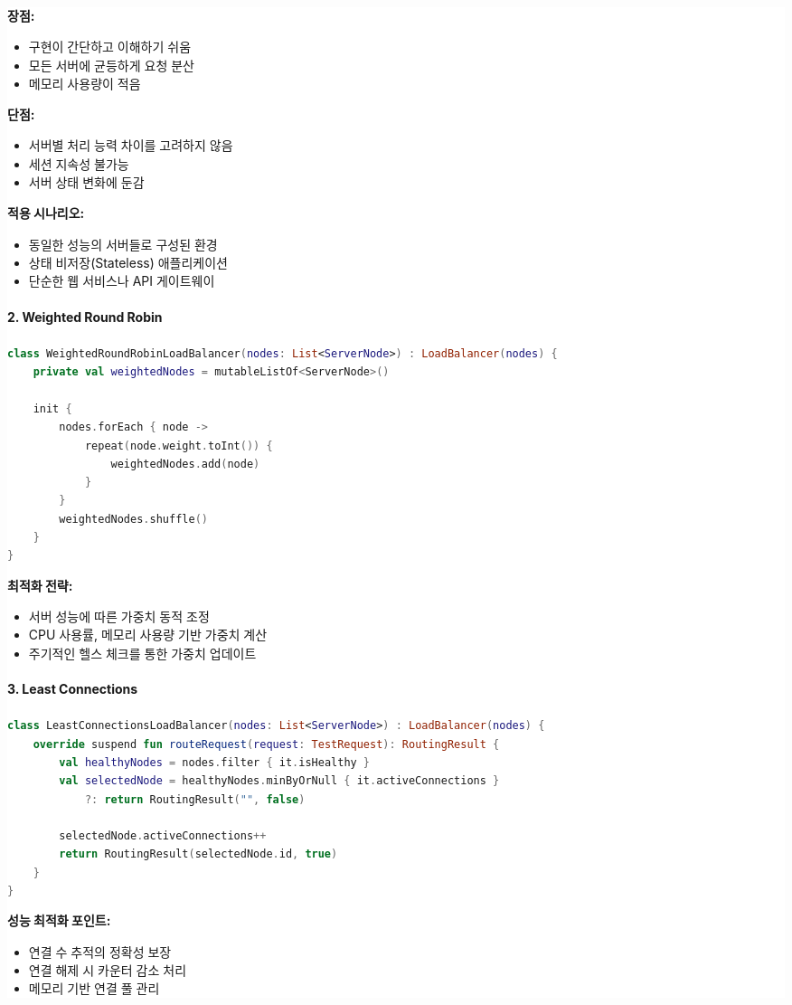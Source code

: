 **장점:**
- 구현이 간단하고 이해하기 쉬움
- 모든 서버에 균등하게 요청 분산
- 메모리 사용량이 적음

**단점:**
- 서버별 처리 능력 차이를 고려하지 않음
- 세션 지속성 불가능
- 서버 상태 변화에 둔감

**적용 시나리오:**
- 동일한 성능의 서버들로 구성된 환경
- 상태 비저장(Stateless) 애플리케이션
- 단순한 웹 서비스나 API 게이트웨이

#### 2. Weighted Round Robin
```kotlin
class WeightedRoundRobinLoadBalancer(nodes: List<ServerNode>) : LoadBalancer(nodes) {
    private val weightedNodes = mutableListOf<ServerNode>()
    
    init {
        nodes.forEach { node ->
            repeat(node.weight.toInt()) {
                weightedNodes.add(node)
            }
        }
        weightedNodes.shuffle()
    }
}
```

**최적화 전략:**
- 서버 성능에 따른 가중치 동적 조정
- CPU 사용률, 메모리 사용량 기반 가중치 계산
- 주기적인 헬스 체크를 통한 가중치 업데이트

#### 3. Least Connections
```kotlin
class LeastConnectionsLoadBalancer(nodes: List<ServerNode>) : LoadBalancer(nodes) {
    override suspend fun routeRequest(request: TestRequest): RoutingResult {
        val healthyNodes = nodes.filter { it.isHealthy }
        val selectedNode = healthyNodes.minByOrNull { it.activeConnections }
            ?: return RoutingResult("", false)
        
        selectedNode.activeConnections++
        return RoutingResult(selectedNode.id, true)
    }
}
```

**성능 최적화 포인트:**
- 연결 수 추적의 정확성 보장
- 연결 해제 시 카운터 감소 처리
- 메모리 기반 연결 풀 관리

